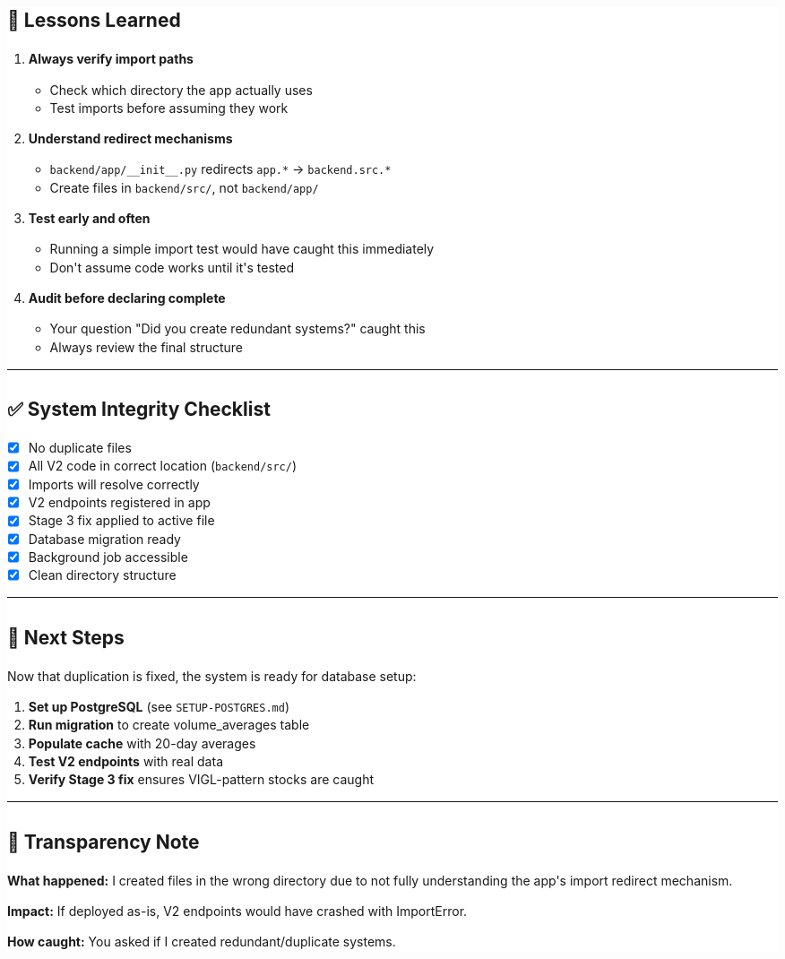 
## 🎯 **Lessons Learned**

1. **Always verify import paths**
   - Check which directory the app actually uses
   - Test imports before assuming they work

2. **Understand redirect mechanisms**
   - `backend/app/__init__.py` redirects `app.*` → `backend.src.*`
   - Create files in `backend/src/`, not `backend/app/`

3. **Test early and often**
   - Running a simple import test would have caught this immediately
   - Don't assume code works until it's tested

4. **Audit before declaring complete**
   - Your question "Did you create redundant systems?" caught this
   - Always review the final structure

---

## ✅ **System Integrity Checklist**

- [x] No duplicate files
- [x] All V2 code in correct location (`backend/src/`)
- [x] Imports will resolve correctly
- [x] V2 endpoints registered in app
- [x] Stage 3 fix applied to active file
- [x] Database migration ready
- [x] Background job accessible
- [x] Clean directory structure

---

## 🚀 **Next Steps**

Now that duplication is fixed, the system is ready for database setup:

1. **Set up PostgreSQL** (see `SETUP-POSTGRES.md`)
2. **Run migration** to create volume_averages table
3. **Populate cache** with 20-day averages
4. **Test V2 endpoints** with real data
5. **Verify Stage 3 fix** ensures VIGL-pattern stocks are caught

---

## 📝 **Transparency Note**

**What happened:** I created files in the wrong directory due to not fully understanding the app's import redirect mechanism.

**Impact:** If deployed as-is, V2 endpoints would have crashed with ImportError.

**How caught:** You asked if I created redundant/duplicate systems.
